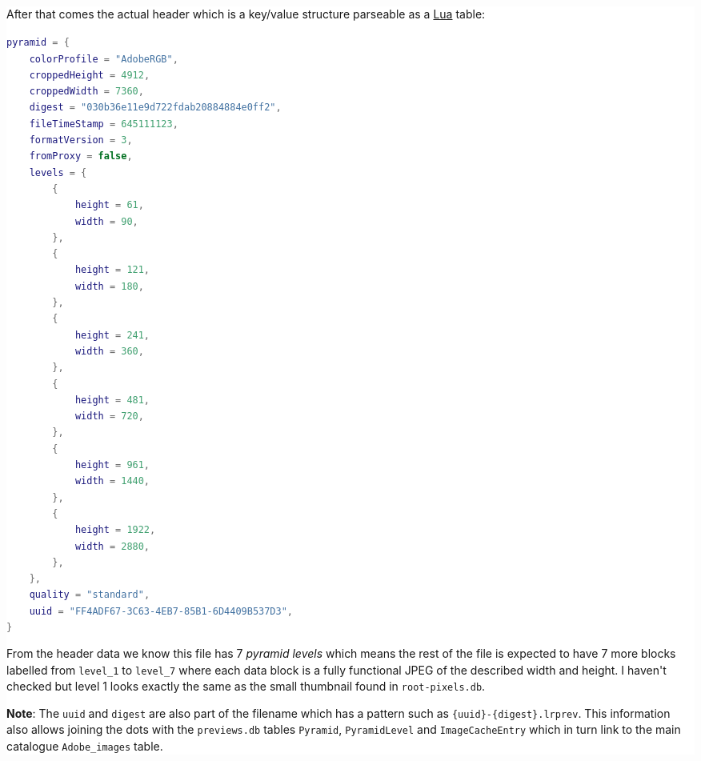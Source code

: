 After that comes the actual header which is a key/value structure parseable as a [Lua](https://www.lua.org/) table:

```lua
pyramid = {
	colorProfile = "AdobeRGB",
	croppedHeight = 4912,
	croppedWidth = 7360,
	digest = "030b36e11e9d722fdab20884884e0ff2",
	fileTimeStamp = 645111123,
	formatVersion = 3,
	fromProxy = false,
	levels = {
		{
			height = 61,
			width = 90,
		},
		{
			height = 121,
			width = 180,
		},
		{
			height = 241,
			width = 360,
		},
		{
			height = 481,
			width = 720,
		},
		{
			height = 961,
			width = 1440,
		},
		{
			height = 1922,
			width = 2880,
		},
	},
	quality = "standard",
	uuid = "FF4ADF67-3C63-4EB7-85B1-6D4409B537D3",
}
```

From the header data we know this file has 7 _pyramid levels_ which means the rest of the file is expected to have 7 more blocks labelled from `level_1` to `level_7` where each data block is a fully functional JPEG of the described width and height. I haven't checked but level 1 looks exactly the same as the small thumbnail found in `root-pixels.db`.

**Note**: The `uuid` and `digest` are also part of the filename which has a pattern such as `{uuid}-{digest}.lrprev`. This information also allows joining the dots with the `previews.db` tables `Pyramid`, `PyramidLevel` and `ImageCacheEntry` which in turn link to the main catalogue `Adobe_images` table.
